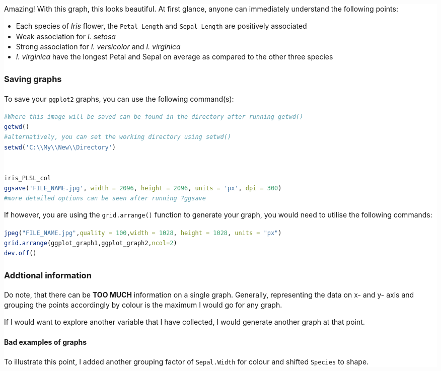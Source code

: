Amazing! With this graph, this looks beautiful. At first glance, anyone can immediately understand the following points:

- Each species of _Iris_ flower, the `Petal Length` and `Sepal Length` are positively associated
- Weak association for _I. setosa_ 
- Strong association for _I. versicolor_ and _I. virginica_
- _I. virginica_ have the longest Petal and Sepal on average as compared to the other three species


### Saving graphs

To save your `ggplot2` graphs, you can use the following command(s):
```R
#Where this image will be saved can be found in the directory after running getwd()
getwd()
#alternatively, you can set the working directory using setwd()
setwd('C:\\My\\New\\Directory')


iris_PLSL_col
ggsave('FILE_NAME.jpg', width = 2096, height = 2096, units = 'px', dpi = 300)
#more detailed options can be seen after running ?ggsave
```

If however, you are using the `grid.arrange()` function to generate your graph, you would need to utilise the following commands:
```R
jpeg("FILE_NAME.jpg",quality = 100,width = 1028, height = 1028, units = "px")
grid.arrange(ggplot_graph1,ggplot_graph2,ncol=2)
dev.off()
```

### Addtional information
Do note, that there can be **TOO MUCH** information on a single graph. Generally, representing the data on x- and y- axis and grouping the points accordingly by colour is the maximum I would go for any graph.

If I would want to explore another variable that I have collected, I would generate another graph at that point.


#### Bad examples of graphs

To illustrate this point, I added another grouping factor of `Sepal.Width` for colour and shifted `Species` to shape.
